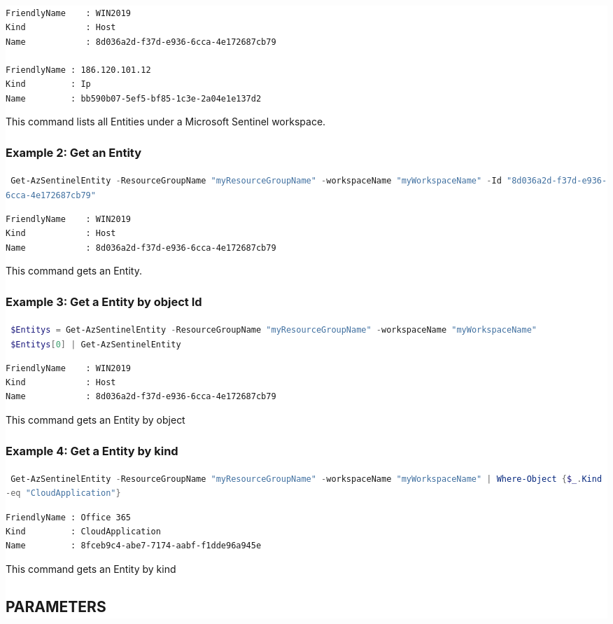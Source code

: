 ```output
FriendlyName 	: WIN2019
Kind         	: Host
Name         	: 8d036a2d-f37d-e936-6cca-4e172687cb79

FriendlyName : 186.120.101.12
Kind         : Ip
Name         : bb590b07-5ef5-bf85-1c3e-2a04e1e137d2
```

This command lists all Entities under a Microsoft Sentinel workspace.

### Example 2: Get an Entity
```powershell
 Get-AzSentinelEntity -ResourceGroupName "myResourceGroupName" -workspaceName "myWorkspaceName" -Id "8d036a2d-f37d-e936-6cca-4e172687cb79"
```

```output
FriendlyName 	: WIN2019
Kind         	: Host
Name         	: 8d036a2d-f37d-e936-6cca-4e172687cb79
```

This command gets an Entity.

### Example 3: Get a Entity by object Id
```powershell
 $Entitys = Get-AzSentinelEntity -ResourceGroupName "myResourceGroupName" -workspaceName "myWorkspaceName"
 $Entitys[0] | Get-AzSentinelEntity
```

```output
FriendlyName 	: WIN2019
Kind         	: Host
Name         	: 8d036a2d-f37d-e936-6cca-4e172687cb79
```

This command gets an Entity by object

### Example 4: Get a Entity by kind
```powershell
 Get-AzSentinelEntity -ResourceGroupName "myResourceGroupName" -workspaceName "myWorkspaceName" | Where-Object {$_.Kind -eq "CloudApplication"} 
```

```output
FriendlyName : Office 365
Kind         : CloudApplication
Name         : 8fceb9c4-abe7-7174-aabf-f1dde96a945e
```

This command gets an Entity by kind

## PARAMETERS
